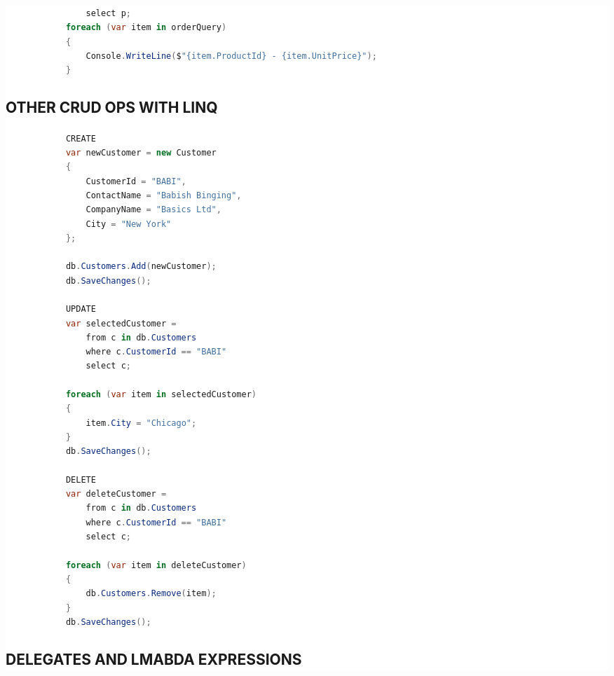 ```C#
                select p;
            foreach (var item in orderQuery)
            {
                Console.WriteLine($"{item.ProductId} - {item.UnitPrice}");
            }
```



## OTHER CRUD OPS WITH LINQ

```C#
            CREATE
            var newCustomer = new Customer
            {
                CustomerId = "BABI",
                ContactName = "Babish Binging",
                CompanyName = "Basics Ltd",
                City = "New York"
            };

            db.Customers.Add(newCustomer);
            db.SaveChanges();

            UPDATE
            var selectedCustomer =
                from c in db.Customers
                where c.CustomerId == "BABI"
                select c;

            foreach (var item in selectedCustomer)
            {
                item.City = "Chicago";
            }
            db.SaveChanges();

            DELETE
            var deleteCustomer =
                from c in db.Customers
                where c.CustomerId == "BABI"
                select c;

            foreach (var item in deleteCustomer)
            {
                db.Customers.Remove(item);
            }
            db.SaveChanges();
```


## DELEGATES AND LMABDA EXPRESSIONS
